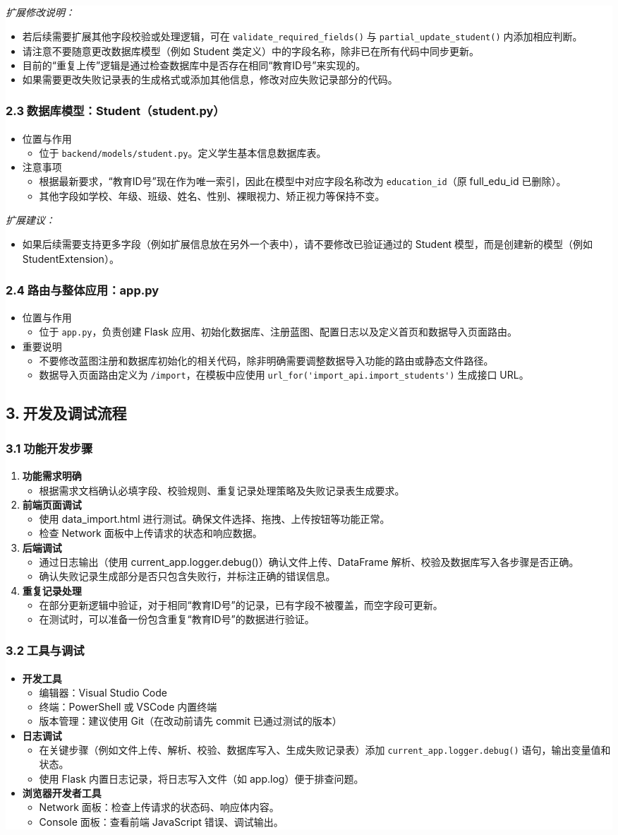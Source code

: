 *扩展修改说明：*

- 若后续需要扩展其他字段校验或处理逻辑，可在 `validate_required_fields()` 与 `partial_update_student()` 内添加相应判断。
- 请注意不要随意更改数据库模型（例如 Student 类定义）中的字段名称，除非已在所有代码中同步更新。
- 目前的“重复上传”逻辑是通过检查数据库中是否存在相同“教育ID号”来实现的。
- 如果需要更改失败记录表的生成格式或添加其他信息，修改对应失败记录部分的代码。

### 2.3 数据库模型：Student（student.py）

- 位置与作用
  - 位于 `backend/models/student.py`。定义学生基本信息数据库表。
- 注意事项
  - 根据最新要求，“教育ID号”现在作为唯一索引，因此在模型中对应字段名称改为 `education_id`（原 full_edu_id 已删除）。
  - 其他字段如学校、年级、班级、姓名、性别、裸眼视力、矫正视力等保持不变。

*扩展建议：*

- 如果后续需要支持更多字段（例如扩展信息放在另外一个表中），请不要修改已验证通过的 Student 模型，而是创建新的模型（例如 StudentExtension）。

### 2.4 路由与整体应用：app.py

- 位置与作用
  - 位于 `app.py`，负责创建 Flask 应用、初始化数据库、注册蓝图、配置日志以及定义首页和数据导入页面路由。
- 重要说明
  - 不要修改蓝图注册和数据库初始化的相关代码，除非明确需要调整数据导入功能的路由或静态文件路径。
  - 数据导入页面路由定义为 `/import`，在模板中应使用 `url_for('import_api.import_students')` 生成接口 URL。

## 3. 开发及调试流程

### 3.1 功能开发步骤

1. **功能需求明确**
   - 根据需求文档确认必填字段、校验规则、重复记录处理策略及失败记录表生成要求。
2. **前端页面调试**
   - 使用 data_import.html 进行测试。确保文件选择、拖拽、上传按钮等功能正常。
   - 检查 Network 面板中上传请求的状态和响应数据。
3. **后端调试**
   - 通过日志输出（使用 current_app.logger.debug()）确认文件上传、DataFrame 解析、校验及数据库写入各步骤是否正确。
   - 确认失败记录生成部分是否只包含失败行，并标注正确的错误信息。
4. **重复记录处理**
   - 在部分更新逻辑中验证，对于相同“教育ID号”的记录，已有字段不被覆盖，而空字段可更新。
   - 在测试时，可以准备一份包含重复“教育ID号”的数据进行验证。

### 3.2 工具与调试

- **开发工具**
  - 编辑器：Visual Studio Code
  - 终端：PowerShell 或 VSCode 内置终端
  - 版本管理：建议使用 Git（在改动前请先 commit 已通过测试的版本）
- **日志调试**
  - 在关键步骤（例如文件上传、解析、校验、数据库写入、生成失败记录表）添加 `current_app.logger.debug()` 语句，输出变量值和状态。
  - 使用 Flask 内置日志记录，将日志写入文件（如 app.log）便于排查问题。
- **浏览器开发者工具**
  - Network 面板：检查上传请求的状态码、响应体内容。
  - Console 面板：查看前端 JavaScript 错误、调试输出。
